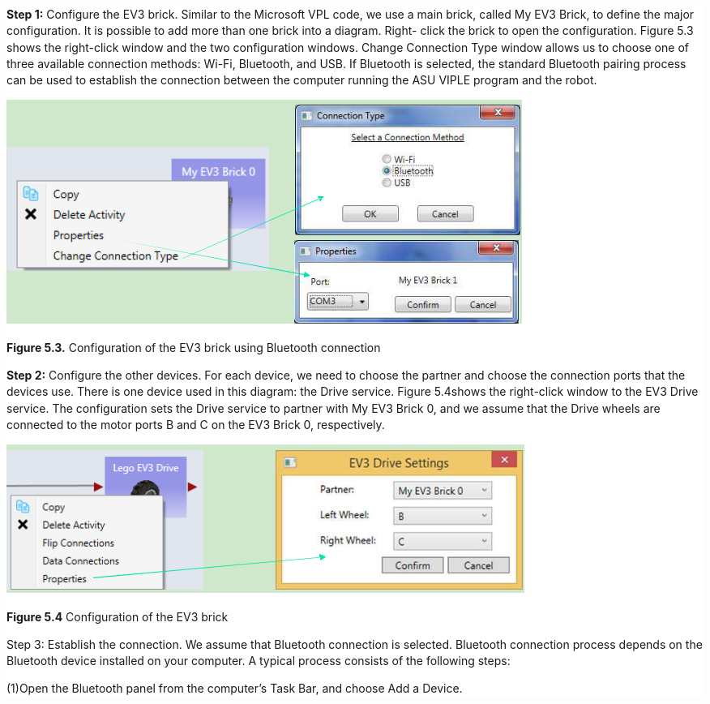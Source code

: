 **Step 1:** Configure the EV3 brick. Similar to the Microsoft VPL code, we use a main brick, called My EV3 Brick, to define the major configuration. It is possible to add more than one brick into a diagram. Right- click the brick to open the configuration. Figure 5.3 shows the right-click window and the two configuration windows. Change Connection Type window allows us to choose one of three available connection methods: Wi-Fi, Bluetooth, and USB. If Bluetooth is selected, the standard Bluetooth pairing process can be used to establish the connection between the computer running the ASU VIPLE program and the robot.


![2](figu/Figuer5.3.png)

**Figure 5.3.** Configuration of the EV3 brick using Bluetooth connection

**Step 2:** Configure the other devices. For each device, we need to choose the partner and choose the connection ports that the devices use. There is one device used in this diagram: the Drive service. Figure
5.4shows the right-click window to the EV3 Drive service. The configuration sets the Drive service to partner with My EV3 Brick 0, and we assume that the Drive wheels are connected to the motor ports B and C on the EV3 Brick 0, respectively.


![2](figu/Figuer5.4.png)

**Figure 5.4** Configuration of the EV3 brick

Step 3: Establish the connection. We assume that Bluetooth connection is selected. Bluetooth connection process depends on the Bluetooth device installed on your computer. A typical process consists of the following steps:

(1)Open the Bluetooth panel from the computer’s Task Bar, and choose Add a Device.
